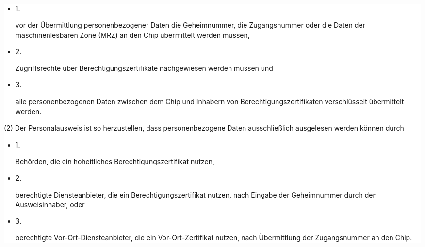   - 1\.
    
    <div style="">
    
    vor der Übermittlung personenbezogener Daten die Geheimnummer, die
    Zugangsnummer oder die Daten der maschinenlesbaren Zone (MRZ) an den
    Chip übermittelt werden müssen,
    
    </div>

  - 2\.
    
    <div style="">
    
    Zugriffsrechte über Berechtigungszertifikate nachgewiesen werden
    müssen und
    
    </div>

  - 3\.
    
    <div style="">
    
    alle personenbezogenen Daten zwischen dem Chip und Inhabern von
    Berechtigungszertifikaten verschlüsselt übermittelt werden.
    
    </div>

</div>

<div class="jurAbsatz">

(2) Der Personalausweis ist so herzustellen, dass personenbezogene Daten
ausschließlich ausgelesen werden können durch

  - 1\.
    
    <div style="">
    
    Behörden, die ein hoheitliches Berechtigungszertifikat nutzen,
    
    </div>

  - 2\.
    
    <div style="">
    
    berechtigte Diensteanbieter, die ein Berechtigungszertifikat nutzen,
    nach Eingabe der Geheimnummer durch den Ausweisinhaber, oder
    
    </div>

  - 3\.
    
    <div style="">
    
    berechtigte Vor-Ort-Diensteanbieter, die ein Vor-Ort-Zertifikat
    nutzen, nach Übermittlung der Zugangsnummer an den Chip.
    
    </div>

</div>

</div>
